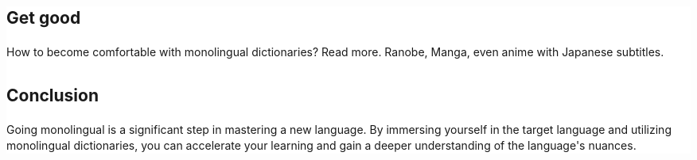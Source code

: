 ## Get good

How to become comfortable with monolingual dictionaries?
Read more. Ranobe, Manga, even anime with Japanese subtitles.

## Conclusion

Going monolingual is a significant step in mastering a new language.
By immersing yourself in the target language
and utilizing monolingual dictionaries,
you can accelerate your learning
and gain a deeper understanding of the language's nuances.
